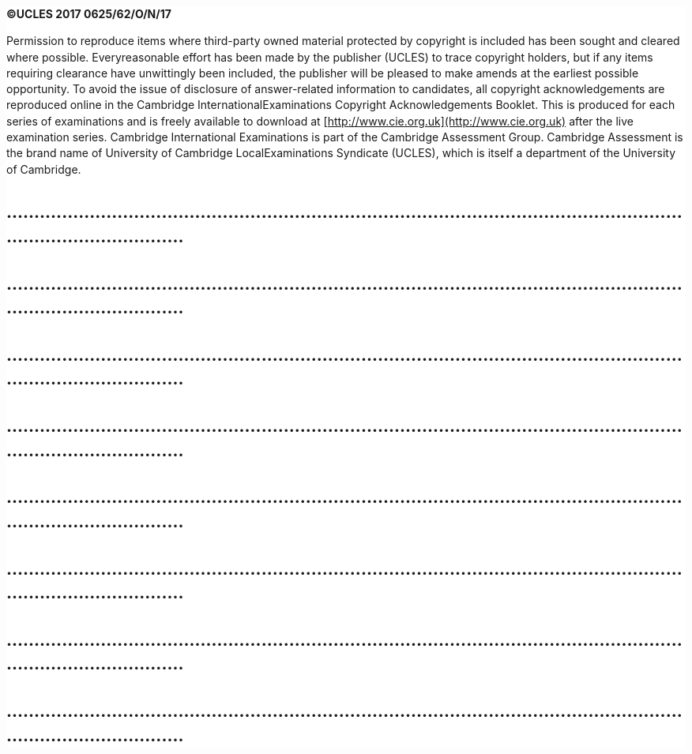 
**©UCLES 2017 0625/62/O/N/17** 

Permission to reproduce items where third-party owned material protected by copyright is included has been sought and cleared where possible. Everyreasonable effort has been made by the publisher (UCLES) to trace copyright holders, but if any items requiring clearance have unwittingly been included, the publisher will be pleased to make amends at the earliest possible opportunity. To avoid the issue of disclosure of answer-related information to candidates, all copyright acknowledgements are reproduced online in the Cambridge InternationalExaminations Copyright Acknowledgements Booklet. This is produced for each series of examinations and is freely available to download at [http://www.cie.org.uk](http://www.cie.org.uk) after the live examination series. Cambridge International Examinations is part of the Cambridge Assessment Group. Cambridge Assessment is the brand name of University of Cambridge LocalExaminations Syndicate (UCLES), which is itself a department of the University of Cambridge. 

## .......................................................................................................................................................... 

## .......................................................................................................................................................... 

## .......................................................................................................................................................... 

## .......................................................................................................................................................... 

## .......................................................................................................................................................... 

## .......................................................................................................................................................... 

## .......................................................................................................................................................... 

## .......................................................................................................................................................... 
